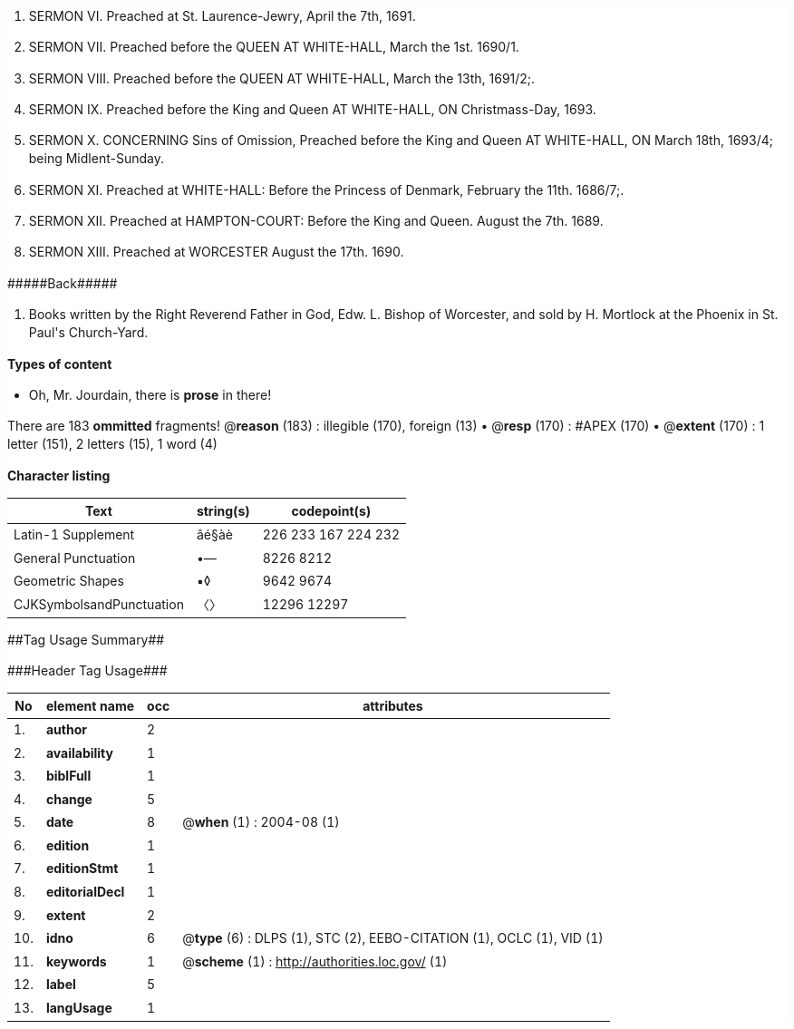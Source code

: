 1. SERMON VI. Preached at St. Laurence-Jewry, April the 7th, 1691.

1. SERMON VII. Preached before the QUEEN AT WHITE-HALL, March the 1st. 1690/1.

1. SERMON VIII. Preached before the QUEEN AT WHITE-HALL, March the 13th, 1691/2;.

1. SERMON IX. Preached before the King and Queen AT WHITE-HALL, ON Christmass-Day, 1693.

1. SERMON X. CONCERNING Sins of Omission, Preached before the King and Queen AT WHITE-HALL, ON March 18th, 1693/4; being Midlent-Sunday.

1. SERMON XI. Preached at WHITE-HALL: Before the Princess of Denmark, February the 11th. 1686/7;.

1. SERMON XII. Preached at HAMPTON-COURT: Before the King and Queen. August the 7th. 1689.

1. SERMON XIII. Preached at WORCESTER August the 17th. 1690.

#####Back#####

1. Books written by the Right Reverend Father in God, Edw. L. Bishop of Worcester, and sold by H. Mortlock at the Phoenix in St. Paul's Church-Yard.

**Types of content**

  * Oh, Mr. Jourdain, there is **prose** in there!

There are 183 **ommitted** fragments! 
 @__reason__ (183) : illegible (170), foreign (13)  •  @__resp__ (170) : #APEX (170)  •  @__extent__ (170) : 1 letter (151), 2 letters (15), 1 word (4)

**Character listing**


|Text|string(s)|codepoint(s)|
|---|---|---|
|Latin-1 Supplement|âé§àè|226 233 167 224 232|
|General Punctuation|•—|8226 8212|
|Geometric Shapes|▪◊|9642 9674|
|CJKSymbolsandPunctuation|〈〉|12296 12297|

##Tag Usage Summary##

###Header Tag Usage###

|No|element name|occ|attributes|
|---|---|---|---|
|1.|__author__|2||
|2.|__availability__|1||
|3.|__biblFull__|1||
|4.|__change__|5||
|5.|__date__|8| @__when__ (1) : 2004-08 (1)|
|6.|__edition__|1||
|7.|__editionStmt__|1||
|8.|__editorialDecl__|1||
|9.|__extent__|2||
|10.|__idno__|6| @__type__ (6) : DLPS (1), STC (2), EEBO-CITATION (1), OCLC (1), VID (1)|
|11.|__keywords__|1| @__scheme__ (1) : http://authorities.loc.gov/ (1)|
|12.|__label__|5||
|13.|__langUsage__|1||